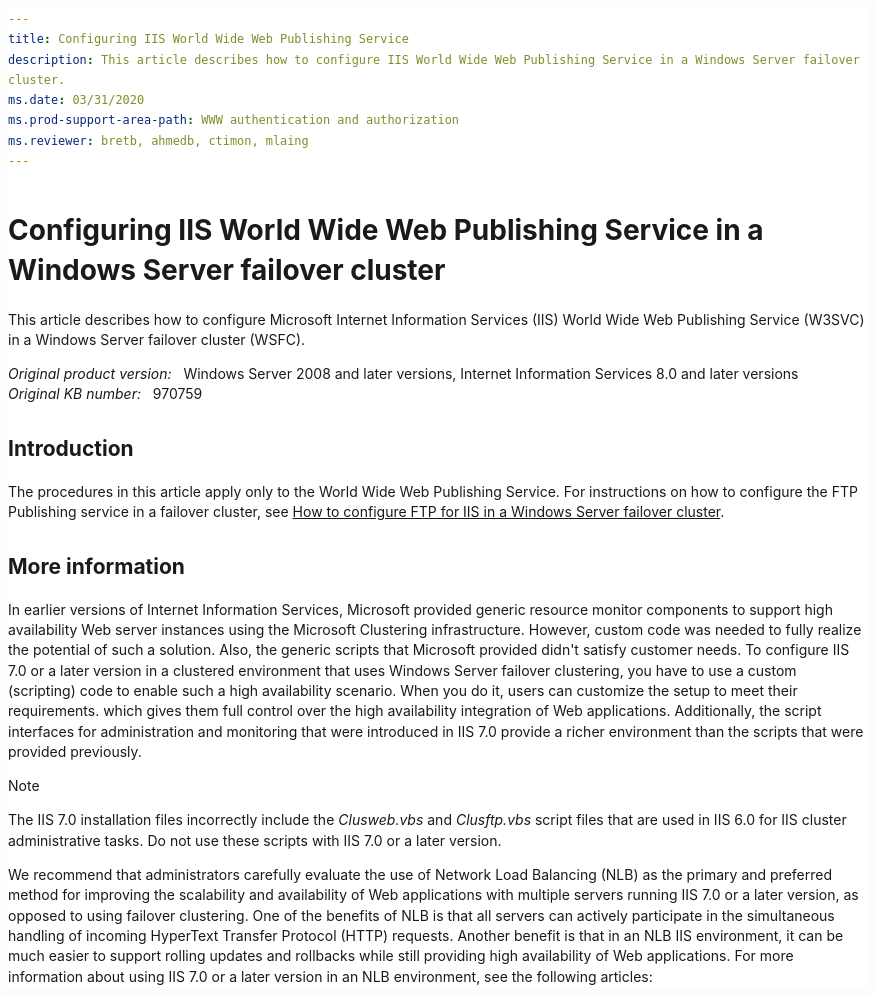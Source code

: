 ```yaml
---
title: Configuring IIS World Wide Web Publishing Service
description: This article describes how to configure IIS World Wide Web Publishing Service in a Windows Server failover cluster.
ms.date: 03/31/2020
ms.prod-support-area-path: WWW authentication and authorization
ms.reviewer: bretb, ahmedb, ctimon, mlaing
---
```

# Configuring IIS World Wide Web Publishing Service in a Windows Server failover cluster

This article describes how to configure Microsoft Internet Information Services (IIS) World Wide Web Publishing Service (W3SVC) in a Windows Server failover cluster (WSFC).

_Original product version:_ &nbsp; Windows Server 2008 and later versions, Internet Information Services 8.0 and later versions  
_Original KB number:_ &nbsp; 970759

## Introduction

The procedures in this article apply only to the World Wide Web Publishing Service. For instructions on how to configure the FTP Publishing service in a failover cluster, see [How to configure FTP for IIS in a Windows Server failover cluster](https://support.microsoft.com/help/974603).

## More information

In earlier versions of Internet Information Services, Microsoft provided generic resource monitor components to support high availability Web server instances using the Microsoft Clustering infrastructure. However, custom code was needed to fully realize the potential of such a solution. Also, the generic scripts that Microsoft provided didn't satisfy customer needs. To configure IIS 7.0 or a later version in a clustered environment that uses Windows Server failover clustering, you have to use a custom (scripting) code to enable such a high availability scenario. When you do it, users can customize the setup to meet their requirements. which gives them full control over the high availability integration of Web applications. Additionally, the script interfaces for administration and monitoring that were introduced in IIS 7.0 provide a richer environment than the scripts that were provided previously.

> [!NOTE]
> The IIS 7.0 installation files incorrectly include the *Clusweb.vbs* and *Clusftp.vbs* script files that are used in IIS 6.0 for IIS cluster administrative tasks. Do not use these scripts with IIS 7.0 or a later version.

We recommend that administrators carefully evaluate the use of Network Load Balancing (NLB) as the primary and preferred method for improving the scalability and availability of Web applications with multiple servers running IIS 7.0 or a later version, as opposed to using failover clustering. One of the benefits of NLB is that all servers can actively participate in the simultaneous handling of incoming HyperText Transfer Protocol (HTTP) requests. Another benefit is that in an NLB IIS environment, it can be much easier to support rolling updates and rollbacks while still providing high availability of Web applications. For more information about using IIS 7.0 or a later version in an NLB environment, see the following articles:
